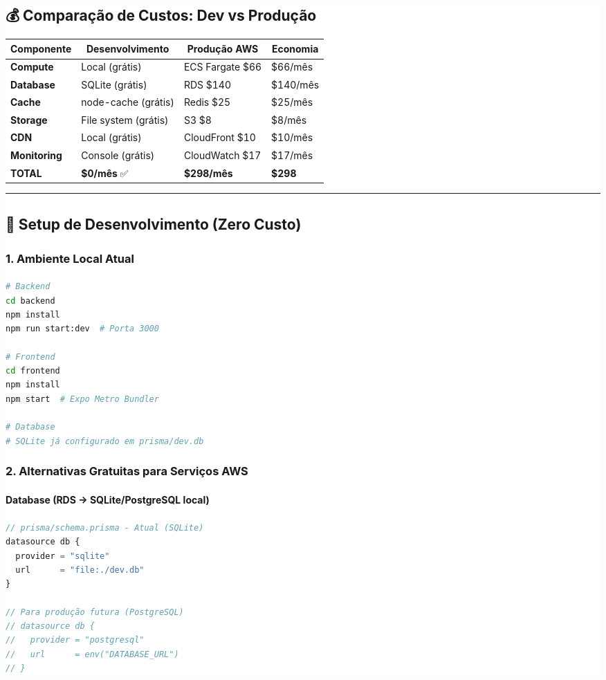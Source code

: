 
## 💰 Comparação de Custos: Dev vs Produção

| Componente     | Desenvolvimento      | Produção AWS    | Economia |
| -------------- | -------------------- | --------------- | -------- |
| **Compute**    | Local (grátis)       | ECS Fargate $66 | $66/mês  |
| **Database**   | SQLite (grátis)      | RDS $140        | $140/mês |
| **Cache**      | node-cache (grátis)  | Redis $25       | $25/mês  |
| **Storage**    | File system (grátis) | S3 $8           | $8/mês   |
| **CDN**        | Local (grátis)       | CloudFront $10  | $10/mês  |
| **Monitoring** | Console (grátis)     | CloudWatch $17  | $17/mês  |
| **TOTAL**      | **$0/mês** ✅        | **$298/mês**    | **$298** |

---

## 🚀 Setup de Desenvolvimento (Zero Custo)

### 1. Ambiente Local Atual

```bash
# Backend
cd backend
npm install
npm run start:dev  # Porta 3000

# Frontend
cd frontend
npm install
npm start  # Expo Metro Bundler

# Database
# SQLite já configurado em prisma/dev.db
```

### 2. Alternativas Gratuitas para Serviços AWS

#### Database (RDS → SQLite/PostgreSQL local)

```typescript
// prisma/schema.prisma - Atual (SQLite)
datasource db {
  provider = "sqlite"
  url      = "file:./dev.db"
}

// Para produção futura (PostgreSQL)
// datasource db {
//   provider = "postgresql"
//   url      = env("DATABASE_URL")
// }
```
